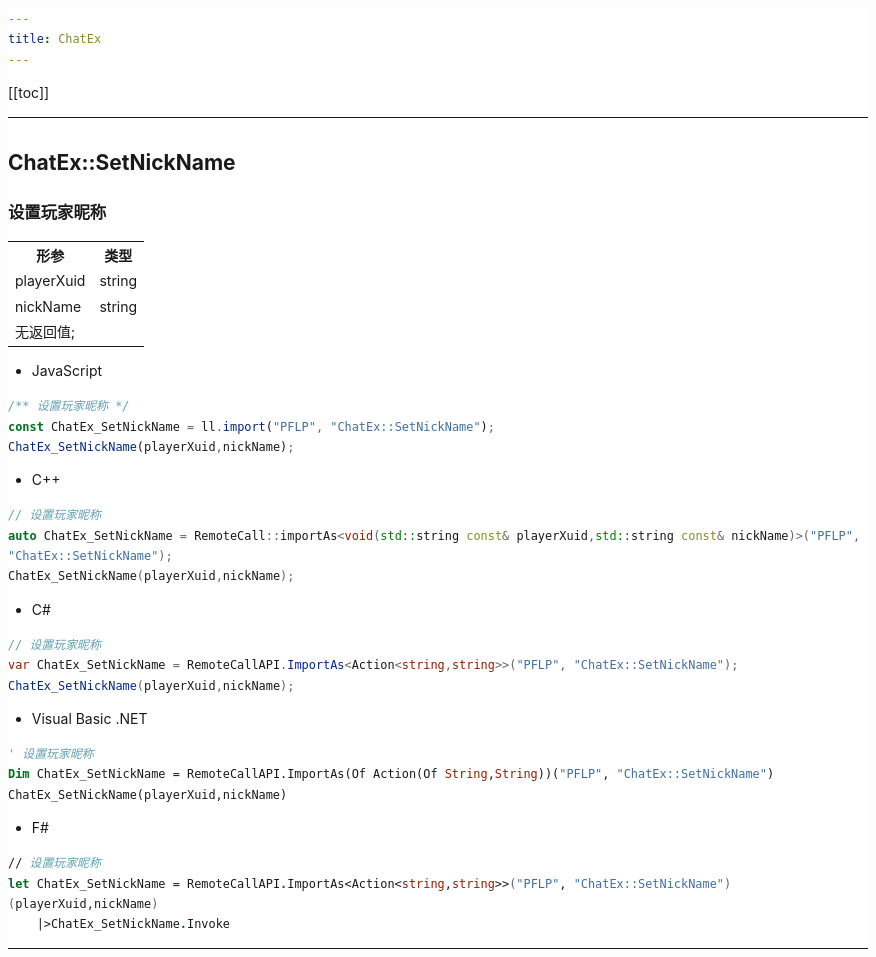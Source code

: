 ```yaml
---
title: ChatEx
---
```


[[toc]]


---
## ChatEx::SetNickName
### 设置玩家昵称
<table><tr><th>形参</th><th>类型</th></tr>
<tr><td>playerXuid</td><td>string</td></tr>
<tr><td>nickName</td><td>string</td></tr>
<tr><td colspan="2">无返回值;</td></tr></table>

 - JavaScript
```js
/** 设置玩家昵称 */
const ChatEx_SetNickName = ll.import("PFLP", "ChatEx::SetNickName");
ChatEx_SetNickName(playerXuid,nickName);
```
 - C++
```cpp
// 设置玩家昵称
auto ChatEx_SetNickName = RemoteCall::importAs<void(std::string const& playerXuid,std::string const& nickName)>("PFLP", "ChatEx::SetNickName");
ChatEx_SetNickName(playerXuid,nickName);
```
 - C#
```csharp
// 设置玩家昵称
var ChatEx_SetNickName = RemoteCallAPI.ImportAs<Action<string,string>>("PFLP", "ChatEx::SetNickName");
ChatEx_SetNickName(playerXuid,nickName);
```
 - Visual Basic .NET
```vb
' 设置玩家昵称
Dim ChatEx_SetNickName = RemoteCallAPI.ImportAs(Of Action(Of String,String))("PFLP", "ChatEx::SetNickName")
ChatEx_SetNickName(playerXuid,nickName)
```
 - F#
```fsharp
// 设置玩家昵称
let ChatEx_SetNickName = RemoteCallAPI.ImportAs<Action<string,string>>("PFLP", "ChatEx::SetNickName")
(playerXuid,nickName)
	|>ChatEx_SetNickName.Invoke
```

---